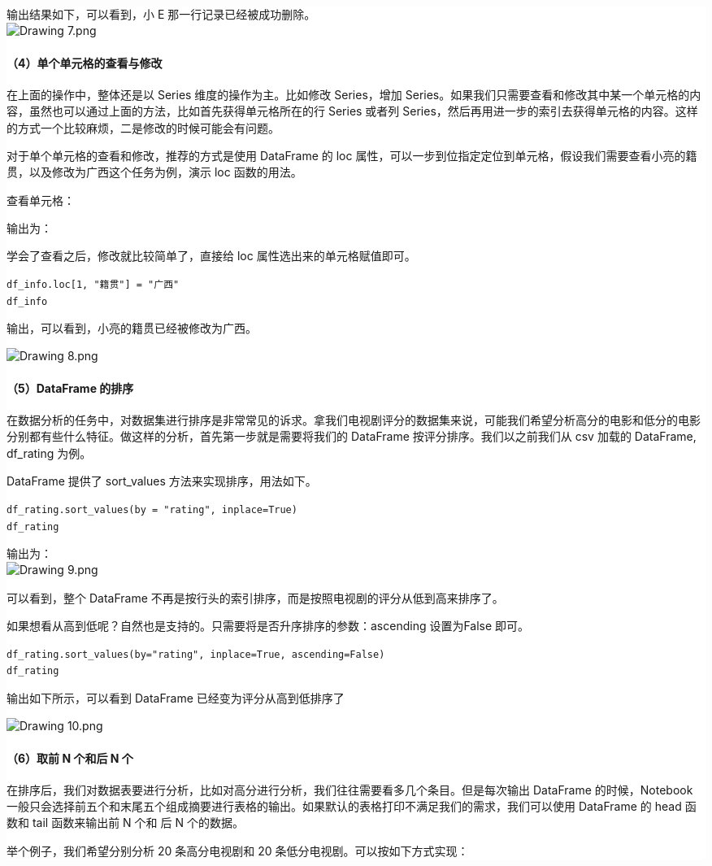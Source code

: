 输出结果如下，可以看到，小 E 那一行记录已经被成功删除。  
![Drawing 7.png](https://s0.lgstatic.com/i/image6/M00/3F/3F/CioPOWCc5sKAbGHzAAAz6desnM8702.png)

#### （4）单个单元格的查看与修改

在上面的操作中，整体还是以 Series 维度的操作为主。比如修改 Series，增加 Series。如果我们只需要查看和修改其中某一个单元格的内容，虽然也可以通过上面的方法，比如首先获得单元格所在的行 Series 或者列 Series，然后再用进一步的索引去获得单元格的内容。这样的方式一个比较麻烦，二是修改的时候可能会有问题。

对于单个单元格的查看和修改，推荐的方式是使用 DataFrame 的 loc 属性，可以一步到位指定定位到单元格，假设我们需要查看小亮的籍贯，以及修改为广西这个任务为例，演示 loc 函数的用法。

查看单元格：

输出为：

学会了查看之后，修改就比较简单了，直接给 loc 属性选出来的单元格赋值即可。

```
df_info.loc[1, "籍贯"] = "广西"
df_info
```

输出，可以看到，小亮的籍贯已经被修改为广西。

![Drawing 8.png](https://s0.lgstatic.com/i/image6/M01/3F/36/Cgp9HWCc5tCAS1kaAAA0AAgXGrA097.png)

#### （5）DataFrame 的排序

在数据分析的任务中，对数据集进行排序是非常常见的诉求。拿我们电视剧评分的数据集来说，可能我们希望分析高分的电影和低分的电影分别都有些什么特征。做这样的分析，首先第一步就是需要将我们的 DataFrame 按评分排序。我们以之前我们从 csv 加载的 DataFrame, df\_rating 为例。

DataFrame 提供了 sort\_values 方法来实现排序，用法如下。

```
df_rating.sort_values(by = "rating", inplace=True)
df_rating
```

输出为：  
![Drawing 9.png](https://s0.lgstatic.com/i/image6/M01/3F/36/Cgp9HWCc5tiAQfY6AAGfifkZwD0970.png)

可以看到，整个 DataFrame 不再是按行头的索引排序，而是按照电视剧的评分从低到高来排序了。

如果想看从高到低呢？自然也是支持的。只需要将是否升序排序的参数：ascending 设置为False 即可。

```
df_rating.sort_values(by="rating", inplace=True, ascending=False)
df_rating
```

输出如下所示，可以看到 DataFrame 已经变为评分从高到低排序了

![Drawing 10.png](https://s0.lgstatic.com/i/image6/M01/3F/36/Cgp9HWCc5uCASSpnAAGtWbCFw6U028.png)

#### （6）取前 N 个和后 N 个

在排序后，我们对数据表要进行分析，比如对高分进行分析，我们往往需要看多几个条目。但是每次输出 DataFrame 的时候，Notebook 一般只会选择前五个和末尾五个组成摘要进行表格的输出。如果默认的表格打印不满足我们的需求，我们可以使用 DataFrame 的 head 函数和 tail 函数来输出前 N 个和 后 N 个的数据。

举个例子，我们希望分别分析 20 条高分电视剧和 20 条低分电视剧。可以按如下方式实现：
